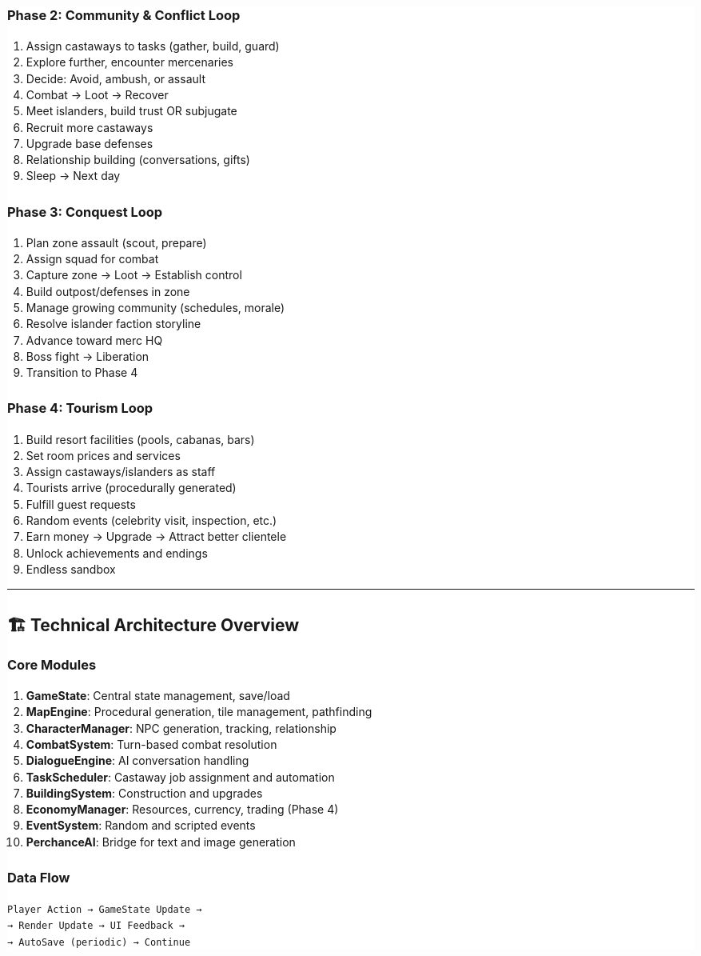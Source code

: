 ### Phase 2: Community & Conflict Loop
1. Assign castaways to tasks (gather, build, guard)
2. Explore further, encounter mercenaries
3. Decide: Avoid, ambush, or assault
4. Combat → Loot → Recover
5. Meet islanders, build trust OR subjugate
6. Recruit more castaways
7. Upgrade base defenses
8. Relationship building (conversations, gifts)
9. Sleep → Next day

### Phase 3: Conquest Loop
1. Plan zone assault (scout, prepare)
2. Assign squad for combat
3. Capture zone → Loot → Establish control
4. Build outpost/defenses in zone
5. Manage growing community (schedules, morale)
6. Resolve islander faction storyline
7. Advance toward merc HQ
8. Boss fight → Liberation
9. Transition to Phase 4

### Phase 4: Tourism Loop
1. Build resort facilities (pools, cabanas, bars)
2. Set room prices and services
3. Assign castaways/islanders as staff
4. Tourists arrive (procedurally generated)
5. Fulfill guest requests
6. Random events (celebrity visit, inspection, etc.)
7. Earn money → Upgrade → Attract better clientele
8. Unlock achievements and endings
9. Endless sandbox

---

## 🏗️ Technical Architecture Overview

### Core Modules
1. **GameState**: Central state management, save/load
2. **MapEngine**: Procedural generation, tile management, pathfinding
3. **CharacterManager**: NPC generation, tracking, relationship
4. **CombatSystem**: Turn-based combat resolution
5. **DialogueEngine**: AI conversation handling
6. **TaskScheduler**: Castaway job assignment and automation
7. **BuildingSystem**: Construction and upgrades
8. **EconomyManager**: Resources, currency, trading (Phase 4)
9. **EventSystem**: Random and scripted events
10. **PerchanceAI**: Bridge for text and image generation

### Data Flow
```
Player Action → GameState Update → 
→ Render Update → UI Feedback → 
→ AutoSave (periodic) → Continue
```
